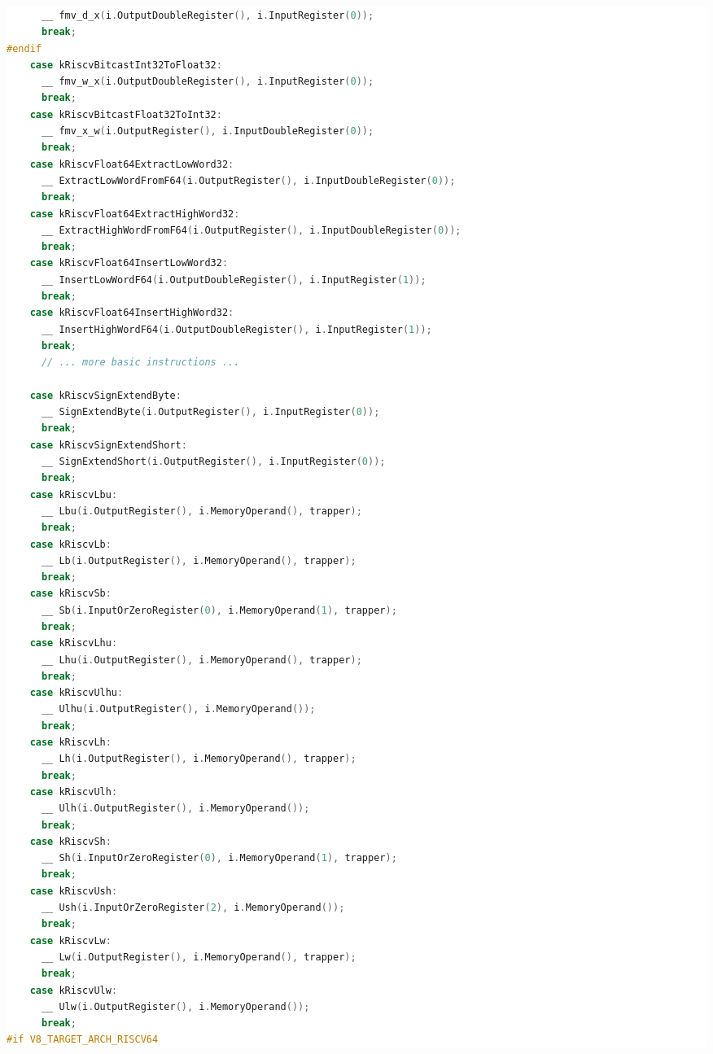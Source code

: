 ```cpp
      __ fmv_d_x(i.OutputDoubleRegister(), i.InputRegister(0));
      break;
#endif
    case kRiscvBitcastInt32ToFloat32:
      __ fmv_w_x(i.OutputDoubleRegister(), i.InputRegister(0));
      break;
    case kRiscvBitcastFloat32ToInt32:
      __ fmv_x_w(i.OutputRegister(), i.InputDoubleRegister(0));
      break;
    case kRiscvFloat64ExtractLowWord32:
      __ ExtractLowWordFromF64(i.OutputRegister(), i.InputDoubleRegister(0));
      break;
    case kRiscvFloat64ExtractHighWord32:
      __ ExtractHighWordFromF64(i.OutputRegister(), i.InputDoubleRegister(0));
      break;
    case kRiscvFloat64InsertLowWord32:
      __ InsertLowWordF64(i.OutputDoubleRegister(), i.InputRegister(1));
      break;
    case kRiscvFloat64InsertHighWord32:
      __ InsertHighWordF64(i.OutputDoubleRegister(), i.InputRegister(1));
      break;
      // ... more basic instructions ...

    case kRiscvSignExtendByte:
      __ SignExtendByte(i.OutputRegister(), i.InputRegister(0));
      break;
    case kRiscvSignExtendShort:
      __ SignExtendShort(i.OutputRegister(), i.InputRegister(0));
      break;
    case kRiscvLbu:
      __ Lbu(i.OutputRegister(), i.MemoryOperand(), trapper);
      break;
    case kRiscvLb:
      __ Lb(i.OutputRegister(), i.MemoryOperand(), trapper);
      break;
    case kRiscvSb:
      __ Sb(i.InputOrZeroRegister(0), i.MemoryOperand(1), trapper);
      break;
    case kRiscvLhu:
      __ Lhu(i.OutputRegister(), i.MemoryOperand(), trapper);
      break;
    case kRiscvUlhu:
      __ Ulhu(i.OutputRegister(), i.MemoryOperand());
      break;
    case kRiscvLh:
      __ Lh(i.OutputRegister(), i.MemoryOperand(), trapper);
      break;
    case kRiscvUlh:
      __ Ulh(i.OutputRegister(), i.MemoryOperand());
      break;
    case kRiscvSh:
      __ Sh(i.InputOrZeroRegister(0), i.MemoryOperand(1), trapper);
      break;
    case kRiscvUsh:
      __ Ush(i.InputOrZeroRegister(2), i.MemoryOperand());
      break;
    case kRiscvLw:
      __ Lw(i.OutputRegister(), i.MemoryOperand(), trapper);
      break;
    case kRiscvUlw:
      __ Ulw(i.OutputRegister(), i.MemoryOperand());
      break;
#if V8_TARGET_ARCH_RISCV64
```